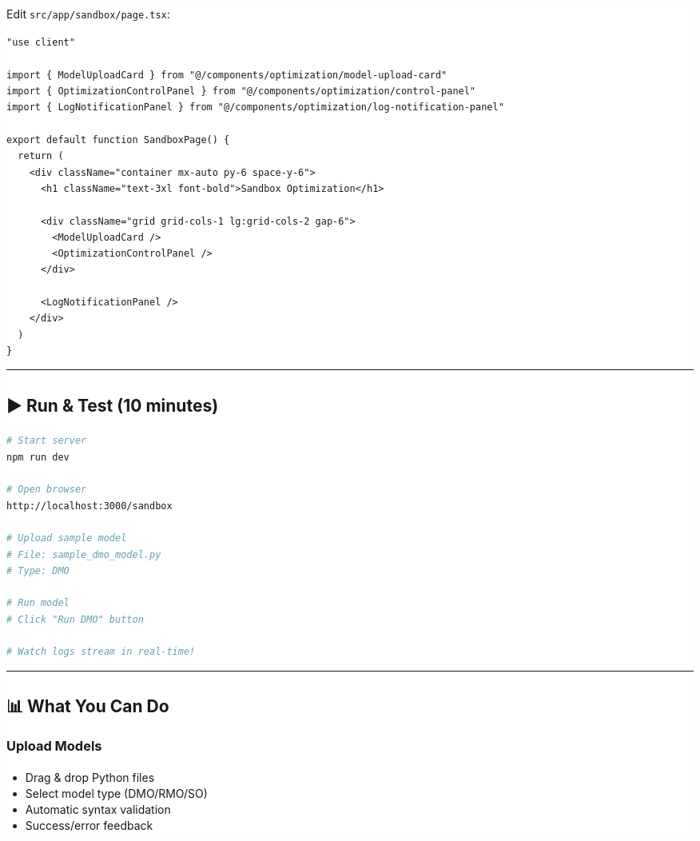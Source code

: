 Edit `src/app/sandbox/page.tsx`:
```tsx
"use client"

import { ModelUploadCard } from "@/components/optimization/model-upload-card"
import { OptimizationControlPanel } from "@/components/optimization/control-panel"
import { LogNotificationPanel } from "@/components/optimization/log-notification-panel"

export default function SandboxPage() {
  return (
    <div className="container mx-auto py-6 space-y-6">
      <h1 className="text-3xl font-bold">Sandbox Optimization</h1>
      
      <div className="grid grid-cols-1 lg:grid-cols-2 gap-6">
        <ModelUploadCard />
        <OptimizationControlPanel />
      </div>
      
      <LogNotificationPanel />
    </div>
  )
}
```

---

## ▶️ Run & Test (10 minutes)

```bash
# Start server
npm run dev

# Open browser
http://localhost:3000/sandbox

# Upload sample model
# File: sample_dmo_model.py
# Type: DMO

# Run model
# Click "Run DMO" button

# Watch logs stream in real-time!
```

---

## 📊 What You Can Do

### Upload Models
- Drag & drop Python files
- Select model type (DMO/RMO/SO)
- Automatic syntax validation
- Success/error feedback
